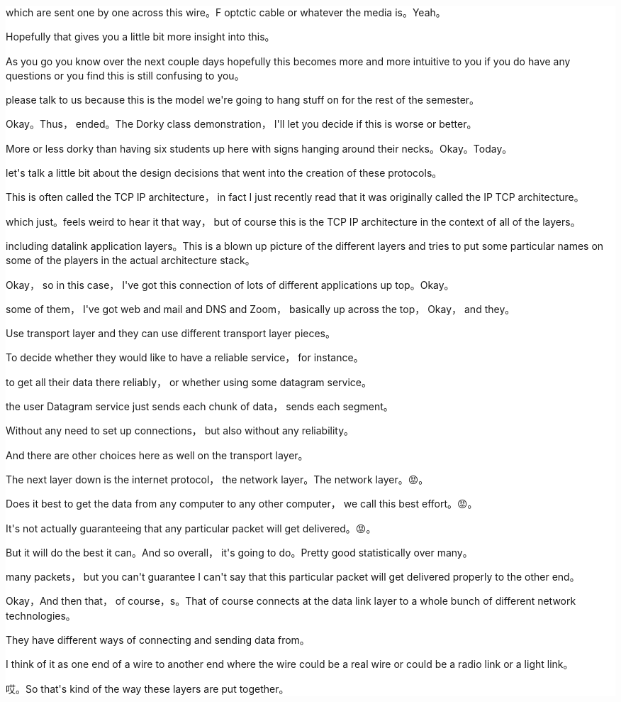  which are sent one by one across this wire。F optctic cable or whatever the media is。Yeah。

Hopefully that gives you a little bit more insight into this。

As you go you know over the next couple days hopefully this becomes more and more intuitive to you if you do have any questions or you find this is still confusing to you。

 please talk to us because this is the model we're going to hang stuff on for the rest of the semester。

Okay。Thus， ended。The Dorky class demonstration， I'll let you decide if this is worse or better。

More or less dorky than having six students up here with signs hanging around their necks。Okay。Today。

 let's talk a little bit about the design decisions that went into the creation of these protocols。

This is often called the TCP IP architecture， in fact I just recently read that it was originally called the IP TCP architecture。

 which just。feels weird to hear it that way， but of course this is the TCP IP architecture in the context of all of the layers。

 including datalink application layers。This is a blown up picture of the different layers and tries to put some particular names on some of the players in the actual architecture stack。

Okay， so in this case， I've got this connection of lots of different applications up top。Okay。

 some of them， I've got web and mail and DNS and Zoom， basically up across the top， Okay， and they。

Use transport layer and they can use different transport layer pieces。

To decide whether they would like to have a reliable service， for instance。

 to get all their data there reliably， or whether using some datagram service。

 the user Datagram service just sends each chunk of data， sends each segment。

Without any need to set up connections， but also without any reliability。

And there are other choices here as well on the transport layer。

The next layer down is the internet protocol， the network layer。The network layer。😡。

Does it best to get the data from any computer to any other computer， we call this best effort。😡。

It's not actually guaranteeing that any particular packet will get delivered。😡。

But it will do the best it can。And so overall， it's going to do。Pretty good statistically over many。

 many packets， but you can't guarantee I can't say that this particular packet will get delivered properly to the other end。

Okay，And then that， of course，s。That of course connects at the data link layer to a whole bunch of different network technologies。

They have different ways of connecting and sending data from。

 I think of it as one end of a wire to another end where the wire could be a real wire or could be a radio link or a light link。

哎。So that's kind of the way these layers are put together。
